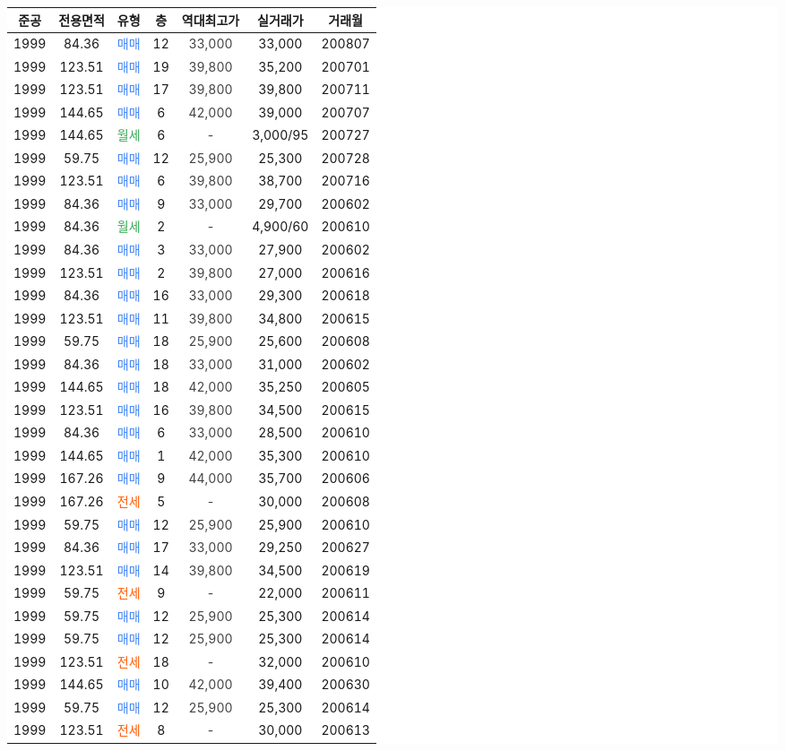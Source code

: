 |준공|전용면적|유형|층|역대최고가|실거래가|거래월|
|:---:|:---:|:---:|:---:|:---:|:---:|:---:|
|1999|84.36|<span style="color:#4285f3">매매</span>|12|<span style="color:#444444">33,000</span>|33,000|200807|
|1999|123.51|<span style="color:#4285f3">매매</span>|19|<span style="color:#444444">39,800</span>|35,200|200701|
|1999|123.51|<span style="color:#4285f3">매매</span>|17|<span style="color:#444444">39,800</span>|39,800|200711|
|1999|144.65|<span style="color:#4285f3">매매</span>|6|<span style="color:#444444">42,000</span>|39,000|200707|
|1999|144.65|<span style="color:#34a853">월세</span>|6|<span style="color:#444444">-</span>|3,000/95|200727|
|1999|59.75|<span style="color:#4285f3">매매</span>|12|<span style="color:#444444">25,900</span>|25,300|200728|
|1999|123.51|<span style="color:#4285f3">매매</span>|6|<span style="color:#444444">39,800</span>|38,700|200716|
|1999|84.36|<span style="color:#4285f3">매매</span>|9|<span style="color:#444444">33,000</span>|29,700|200602|
|1999|84.36|<span style="color:#34a853">월세</span>|2|<span style="color:#444444">-</span>|4,900/60|200610|
|1999|84.36|<span style="color:#4285f3">매매</span>|3|<span style="color:#444444">33,000</span>|27,900|200602|
|1999|123.51|<span style="color:#4285f3">매매</span>|2|<span style="color:#444444">39,800</span>|27,000|200616|
|1999|84.36|<span style="color:#4285f3">매매</span>|16|<span style="color:#444444">33,000</span>|29,300|200618|
|1999|123.51|<span style="color:#4285f3">매매</span>|11|<span style="color:#444444">39,800</span>|34,800|200615|
|1999|59.75|<span style="color:#4285f3">매매</span>|18|<span style="color:#444444">25,900</span>|25,600|200608|
|1999|84.36|<span style="color:#4285f3">매매</span>|18|<span style="color:#444444">33,000</span>|31,000|200602|
|1999|144.65|<span style="color:#4285f3">매매</span>|18|<span style="color:#444444">42,000</span>|35,250|200605|
|1999|123.51|<span style="color:#4285f3">매매</span>|16|<span style="color:#444444">39,800</span>|34,500|200615|
|1999|84.36|<span style="color:#4285f3">매매</span>|6|<span style="color:#444444">33,000</span>|28,500|200610|
|1999|144.65|<span style="color:#4285f3">매매</span>|1|<span style="color:#444444">42,000</span>|35,300|200610|
|1999|167.26|<span style="color:#4285f3">매매</span>|9|<span style="color:#444444">44,000</span>|35,700|200606|
|1999|167.26|<span style="color:#ff5a00">전세</span>|5|<span style="color:#444444">-</span>|30,000|200608|
|1999|59.75|<span style="color:#4285f3">매매</span>|12|<span style="color:#444444">25,900</span>|25,900|200610|
|1999|84.36|<span style="color:#4285f3">매매</span>|17|<span style="color:#444444">33,000</span>|29,250|200627|
|1999|123.51|<span style="color:#4285f3">매매</span>|14|<span style="color:#444444">39,800</span>|34,500|200619|
|1999|59.75|<span style="color:#ff5a00">전세</span>|9|<span style="color:#444444">-</span>|22,000|200611|
|1999|59.75|<span style="color:#4285f3">매매</span>|12|<span style="color:#444444">25,900</span>|25,300|200614|
|1999|59.75|<span style="color:#4285f3">매매</span>|12|<span style="color:#444444">25,900</span>|25,300|200614|
|1999|123.51|<span style="color:#ff5a00">전세</span>|18|<span style="color:#444444">-</span>|32,000|200610|
|1999|144.65|<span style="color:#4285f3">매매</span>|10|<span style="color:#444444">42,000</span>|39,400|200630|
|1999|59.75|<span style="color:#4285f3">매매</span>|12|<span style="color:#444444">25,900</span>|25,300|200614|
|1999|123.51|<span style="color:#ff5a00">전세</span>|8|<span style="color:#444444">-</span>|30,000|200613|
